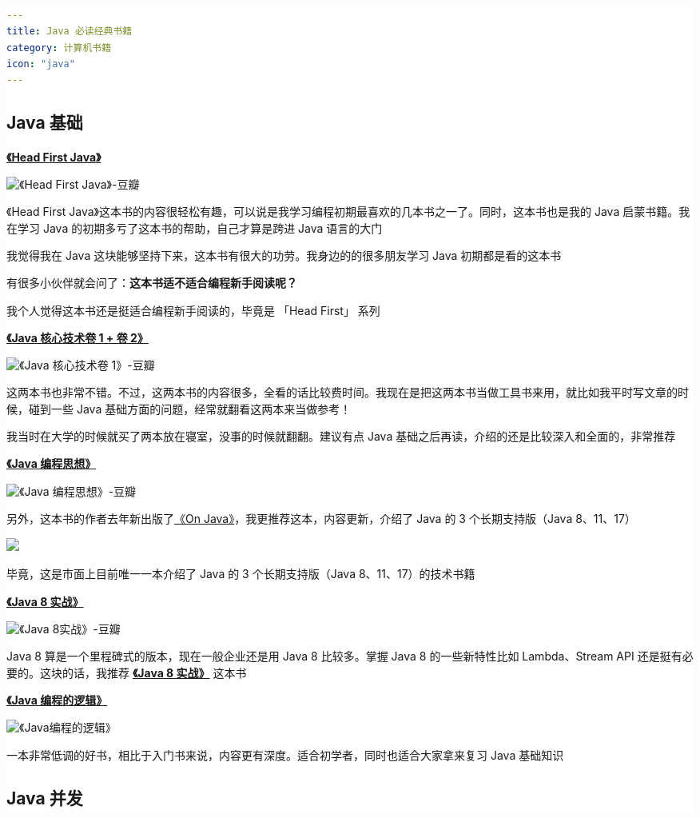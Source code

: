 ```yaml
---
title: Java 必读经典书籍
category: 计算机书籍
icon: "java"
---
```


## Java 基础

**[《Head First Java》](https://book.douban.com/subject/2000732/)**

![《Head First Java》-豆瓣](https://oss.javaguide.cn/github/javaguide/books/image-20220424103035793.png)

《Head First Java》这本书的内容很轻松有趣，可以说是我学习编程初期最喜欢的几本书之一了。同时，这本书也是我的 Java 启蒙书籍。我在学习 Java 的初期多亏了这本书的帮助，自己才算是跨进 Java 语言的大门

我觉得我在 Java 这块能够坚持下来，这本书有很大的功劳。我身边的的很多朋友学习 Java 初期都是看的这本书

有很多小伙伴就会问了：**这本书适不适合编程新手阅读呢？**

我个人觉得这本书还是挺适合编程新手阅读的，毕竟是 「Head First」 系列

**[《Java 核心技术卷 1 + 卷 2》](https://book.douban.com/subject/34898994/)**

![《Java 核心技术卷 1》-豆瓣](https://oss.javaguide.cn/github/javaguide/books/image-20220424101217849.png)

这两本书也非常不错。不过，这两本书的内容很多，全看的话比较费时间。我现在是把这两本书当做工具书来用，就比如我平时写文章的时候，碰到一些 Java 基础方面的问题，经常就翻看这两本来当做参考！

我当时在大学的时候就买了两本放在寝室，没事的时候就翻翻。建议有点 Java 基础之后再读，介绍的还是比较深入和全面的，非常推荐

**[《Java 编程思想》](https://book.douban.com/subject/2130190/)**

![《Java 编程思想》-豆瓣](https://oss.javaguide.cn/github/javaguide/books/image-20220424103124893.png)

另外，这本书的作者去年新出版了[《On Java》](https://book.douban.com/subject/35751619/)，我更推荐这本，内容更新，介绍了 Java 的 3 个长期支持版（Java 8、11、17）

![](https://oss.javaguide.cn/github/javaguide/books/on-java/6171657600353_.pic_hd.jpg)

毕竟，这是市面上目前唯一一本介绍了 Java 的 3 个长期支持版（Java 8、11、17）的技术书籍

**[《Java 8 实战》](https://book.douban.com/subject/26772632/)**

![《Java 8实战》-豆瓣](https://oss.javaguide.cn/github/javaguide/books/image-20220424103202625.png)

Java 8 算是一个里程碑式的版本，现在一般企业还是用 Java 8 比较多。掌握 Java 8 的一些新特性比如 Lambda、Stream API 还是挺有必要的。这块的话，我推荐 **[《Java 8 实战》](https://book.douban.com/subject/26772632/)** 这本书

**[《Java 编程的逻辑》](https://book.douban.com/subject/30133440/)**

![《Java编程的逻辑》](https://oss.javaguide.cn/github/javaguide/books/image-20230721153650488.png)

一本非常低调的好书，相比于入门书来说，内容更有深度。适合初学者，同时也适合大家拿来复习 Java 基础知识

## Java 并发
